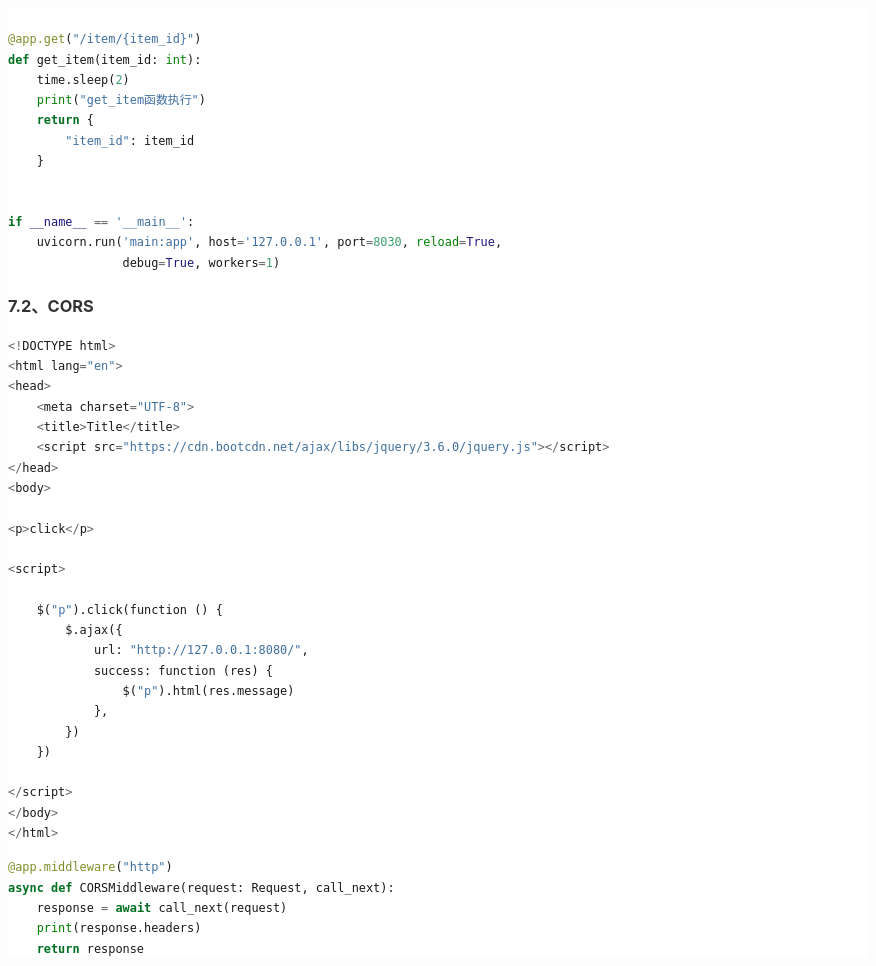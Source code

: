 ```python

@app.get("/item/{item_id}")
def get_item(item_id: int):
    time.sleep(2)
    print("get_item函数执行")
    return {
        "item_id": item_id
    }


if __name__ == '__main__':
    uvicorn.run('main:app', host='127.0.0.1', port=8030, reload=True,
                debug=True, workers=1)

```

### <font style="color:rgb(51, 51, 51);">7.2、CORS</font>
```python
<!DOCTYPE html>
<html lang="en">
<head>
    <meta charset="UTF-8">
    <title>Title</title>
    <script src="https://cdn.bootcdn.net/ajax/libs/jquery/3.6.0/jquery.js"></script>
</head>
<body>

<p>click</p>

<script>
  
    $("p").click(function () {
        $.ajax({
            url: "http://127.0.0.1:8080/",
            success: function (res) {
                $("p").html(res.message)
            },
        })
    })

</script>
</body>
</html>
```

```python
@app.middleware("http")
async def CORSMiddleware(request: Request, call_next):
    response = await call_next(request)
    print(response.headers)
    return response
```
